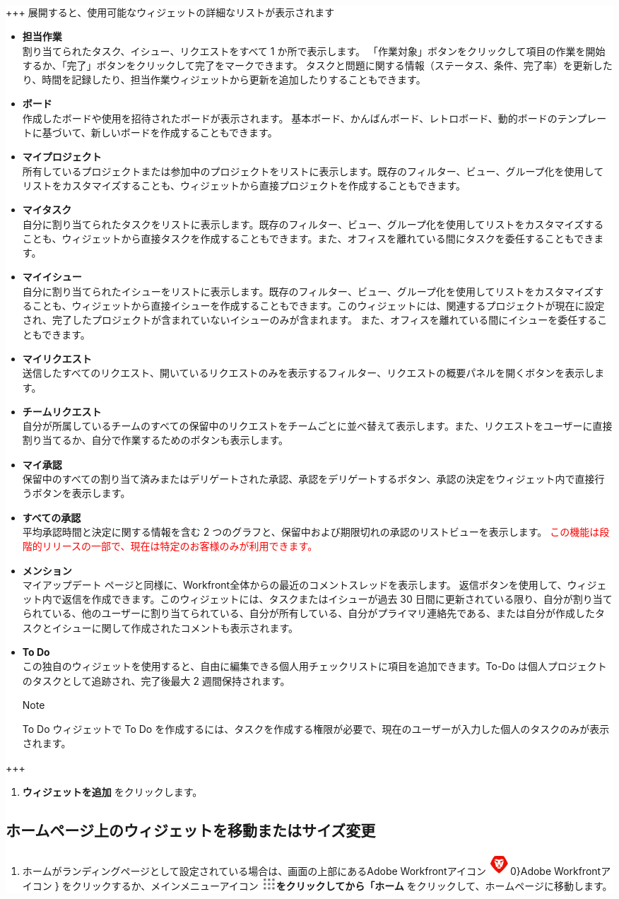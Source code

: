 +++ 展開すると、使用可能なウィジェットの詳細なリストが表示されます

   * **担当作業**\
       割り当てられたタスク、イシュー、リクエストをすべて 1 か所で表示します。 「作業対象」ボタンをクリックして項目の作業を開始するか、「完了」ボタンをクリックして完了をマークできます。 タスクと問題に関する情報（ステータス、条件、完了率）を更新したり、時間を記録したり、担当作業ウィジェットから更新を追加したりすることもできます。

   * **ボード**\
       作成したボードや使用を招待されたボードが表示されます。 基本ボード、かんばんボード、レトロボード、動的ボードのテンプレートに基づいて、新しいボードを作成することもできます。

   * **マイプロジェクト**\
       所有しているプロジェクトまたは参加中のプロジェクトをリストに表示します。既存のフィルター、ビュー、グループ化を使用してリストをカスタマイズすることも、ウィジェットから直接プロジェクトを作成することもできます。

   * **マイタスク**\
       自分に割り当てられたタスクをリストに表示します。既存のフィルター、ビュー、グループ化を使用してリストをカスタマイズすることも、ウィジェットから直接タスクを作成することもできます。また、オフィスを離れている間にタスクを委任することもできます。

   * **マイイシュー**\
       自分に割り当てられたイシューをリストに表示します。既存のフィルター、ビュー、グループ化を使用してリストをカスタマイズすることも、ウィジェットから直接イシューを作成することもできます。このウィジェットには、関連するプロジェクトが現在に設定され、完了したプロジェクトが含まれていないイシューのみが含まれます。 また、オフィスを離れている間にイシューを委任することもできます。

   * **マイリクエスト**\
       送信したすべてのリクエスト、開いているリクエストのみを表示するフィルター、リクエストの概要パネルを開くボタンを表示します。

   * **チームリクエスト**\
       自分が所属しているチームのすべての保留中のリクエストをチームごとに並べ替えて表示します。また、リクエストをユーザーに直接割り当てるか、自分で作業するためのボタンも表示します。

   * **マイ承認**\
       保留中のすべての割り当て済みまたはデリゲートされた承認、承認をデリゲートするボタン、承認の決定をウィジェット内で直接行うボタンを表示します。

   * **すべての承認**\
           平均承認時間と決定に関する情報を含む 2 つのグラフと、保留中および期限切れの承認のリストビューを表示します。 <span style="color: #ff0000;">この機能は段階的リリースの一部で、現在は特定のお客様のみが利用できます。</span>

   * **メンション**\
       マイアップデート ページと同様に、Workfront全体からの最近のコメントスレッドを表示します。 返信ボタンを使用して、ウィジェット内で返信を作成できます。このウィジェットには、タスクまたはイシューが過去 30 日間に更新されている限り、自分が割り当てられている、他のユーザーに割り当てられている、自分が所有している、自分がプライマリ連絡先である、または自分が作成したタスクとイシューに関して作成されたコメントも表示されます。

   * **To Do**\
       この独自のウィジェットを使用すると、自由に編集できる個人用チェックリストに項目を追加できます。To-Do は個人プロジェクトのタスクとして追跡され、完了後最大 2 週間保持されます。

     >[!NOTE]
     >
     >To Do ウィジェットで To Do を作成するには、タスクを作成する権限が必要で、現在のユーザーが入力した個人のタスクのみが表示されます。

+++

1. **ウィジェットを追加** をクリックします。


## ホームページ上のウィジェットを移動またはサイズ変更

1. ホームがランディングページとして設定されている場合は、画面の上部にあるAdobe Workfrontアイコン ![&#128279;](assets/home-icon-30x29.png)0&rbrace;Adobe Workfrontアイコン &rbrace; をクリックするか、メインメニューアイコン ![ メインメニューアイコン ](assets/main-menu-icon.png)**をクリックしてから「ホーム** をクリックして、ホームページに移動します。
